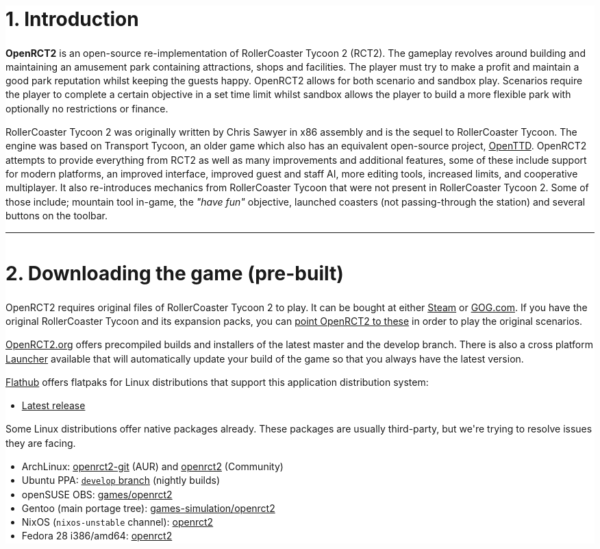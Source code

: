 
# 1. Introduction

**OpenRCT2** is an open-source re-implementation of RollerCoaster Tycoon 2 (RCT2). The gameplay revolves around building and maintaining an amusement park containing attractions, shops and facilities. The player must try to make a profit and maintain a good park reputation whilst keeping the guests happy. OpenRCT2 allows for both scenario and sandbox play. Scenarios require the player to complete a certain objective in a set time limit whilst sandbox allows the player to build a more flexible park with optionally no restrictions or finance.

RollerCoaster Tycoon 2 was originally written by Chris Sawyer in x86 assembly and is the sequel to RollerCoaster Tycoon. The engine was based on Transport Tycoon, an older game which also has an equivalent open-source project, [OpenTTD](https://openttd.org). OpenRCT2 attempts to provide everything from RCT2 as well as many improvements and additional features, some of these include support for modern platforms, an improved interface, improved guest and staff AI, more editing tools, increased limits, and cooperative multiplayer. It also re-introduces mechanics from RollerCoaster Tycoon that were not present in RollerCoaster Tycoon 2. Some of those include; mountain tool in-game, the *"have fun"* objective, launched coasters (not passing-through the station) and several buttons on the toolbar.

---

# 2. Downloading the game (pre-built)

OpenRCT2 requires original files of RollerCoaster Tycoon 2 to play. It can be bought at either [Steam](https://store.steampowered.com/app/285330/) or [GOG.com](https://www.gog.com/game/rollercoaster_tycoon_2). If you have the original RollerCoaster Tycoon and its expansion packs, you can [point OpenRCT2 to these](https://github.com/OpenRCT2/OpenRCT2/wiki/Loading-RCT1-scenarios-and-data) in order to play the original scenarios.

[OpenRCT2.org](https://openrct2.org/downloads) offers precompiled builds and installers of the latest master and the develop branch. There is also a cross platform [Launcher](https://github.com/LRFLEW/OpenRCT2Launcher/releases) available that will automatically update your build of the game so that you always have the latest version.

[Flathub](https://flathub.org/) offers flatpaks for Linux distributions that support this application distribution system:
* [Latest release](https://flathub.org/apps/details/io.openrct2.OpenRCT2)

Some Linux distributions offer native packages already. These packages are usually third-party, but we're trying to resolve issues they are facing.
* ArchLinux: [openrct2-git](https://aur.archlinux.org/packages/openrct2-git) (AUR) and [openrct2](https://archlinux.org/packages/community/x86_64/openrct2/) (Community)
* Ubuntu PPA: [`develop` branch](https://launchpad.net/~openrct2/+archive/ubuntu/nightly) (nightly builds)
* openSUSE OBS: [games/openrct2](https://software.opensuse.org/download.html?project=games&package=openrct2)
* Gentoo (main portage tree): [games-simulation/openrct2](https://packages.gentoo.org/packages/games-simulation/openrct2)
* NixOS (`nixos-unstable` channel): [openrct2](https://github.com/NixOS/nixpkgs/blob/master/pkgs/games/openrct2/default.nix)
* Fedora 28 i386/amd64: [openrct2](https://copr.fedorainfracloud.org/coprs/nauticalnexus/openrct2/)
